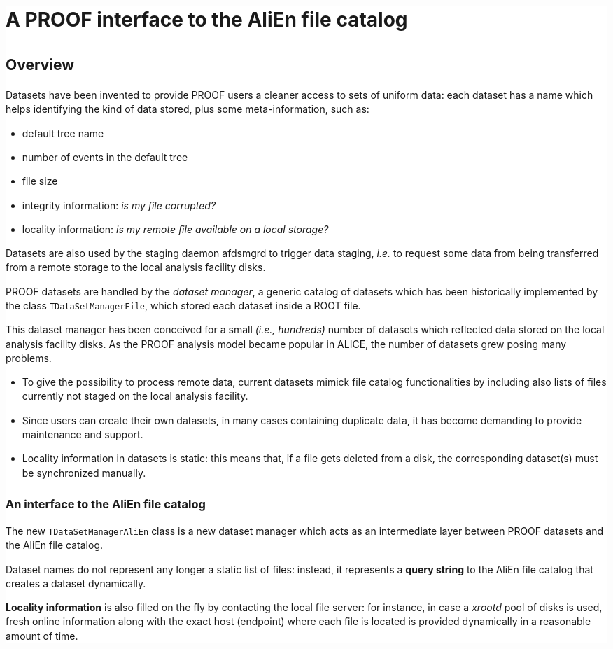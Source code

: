 A PROOF interface to the AliEn file catalog
===========================================

Overview
--------

Datasets have been invented to provide PROOF users a cleaner access to
sets of uniform data: each dataset has a name which helps identifying
the kind of data stored, plus some meta-information, such as:

-   default tree name

-   number of events in the default tree

-   file size

-   integrity information: *is my file corrupted?*

-   locality information: *is my remote file available on a local
    storage?*

Datasets are also used by the [staging daemon
afdsmgrd](http://afdsmgrd.googlecode.com/) to trigger data staging,
*i.e.* to request some data from being transferred from a remote storage
to the local analysis facility disks.

PROOF datasets are handled by the *dataset manager*, a generic catalog of
datasets which has been historically implemented by the class
`TDataSetManagerFile`, which stored each dataset inside a ROOT file.

This dataset manager has been conceived for a small *(i.e., hundreds)*
number of datasets which reflected data stored on the local analysis facility
disks. As the PROOF analysis model became popular in ALICE, the number
of datasets grew posing many problems.

-   To give the possibility to process remote data, current datasets
    mimick file catalog functionalities by including also lists of files
    currently not staged on the local analysis facility.

-   Since users can create their own datasets, in many cases containing
    duplicate data, it has become demanding to provide maintenance and
    support.

-   Locality information in datasets is static: this means that, if a
    file gets deleted from a disk, the corresponding dataset(s) must be
    synchronized manually.

### An interface to the AliEn file catalog

The new `TDataSetManagerAliEn` class is a new dataset manager which acts
as an intermediate layer between PROOF datasets and the AliEn file
catalog.

Dataset names do not represent any longer a static list of files:
instead, it represents a **query string** to the AliEn file catalog that
creates a dataset dynamically.

**Locality information** is also filled on the fly by contacting the local
file server: for instance, in case a *xrootd* pool of disks is used,
fresh online information along with the exact host (endpoint) where each
file is located is provided dynamically in a reasonable amount of time.
